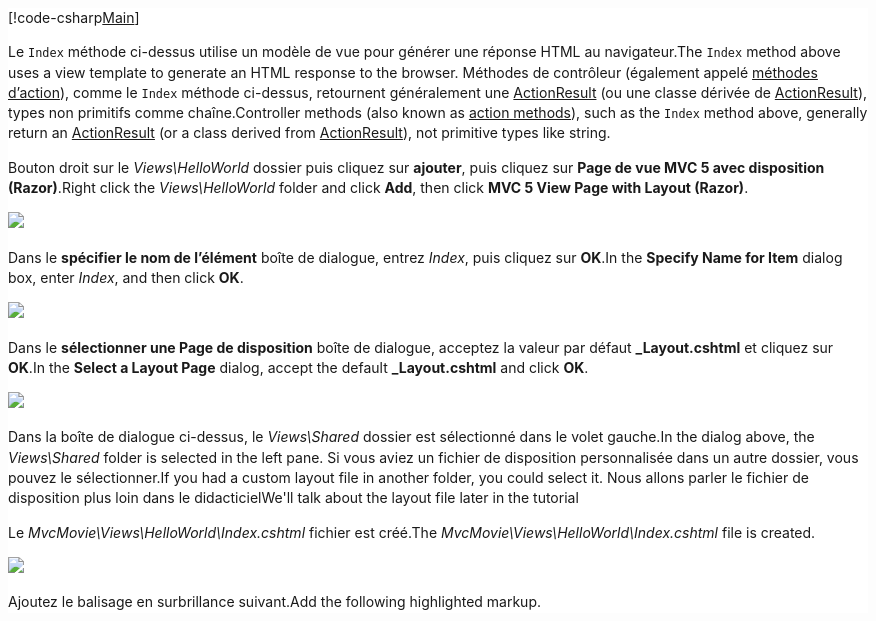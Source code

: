 [!code-csharp[Main](adding-a-view/samples/sample1.cs?highlight=1,3)]

<span data-ttu-id="9b349-111">Le `Index` méthode ci-dessus utilise un modèle de vue pour générer une réponse HTML au navigateur.</span><span class="sxs-lookup"><span data-stu-id="9b349-111">The `Index` method above uses a view template to generate an HTML response to the browser.</span></span> <span data-ttu-id="9b349-112">Méthodes de contrôleur (également appelé [méthodes d’action](http://rachelappel.com/asp.net-mvc-actionresults-explained)), comme le `Index` méthode ci-dessus, retournent généralement une [ActionResult](https://msdn.microsoft.com/library/system.web.mvc.actionresult.aspx) (ou une classe dérivée de [ActionResult](https://msdn.microsoft.com/library/system.web.mvc.actionresult.aspx)), types non primitifs comme chaîne.</span><span class="sxs-lookup"><span data-stu-id="9b349-112">Controller methods (also known as [action methods](http://rachelappel.com/asp.net-mvc-actionresults-explained)), such as the `Index` method above, generally return an [ActionResult](https://msdn.microsoft.com/library/system.web.mvc.actionresult.aspx) (or a class derived from [ActionResult](https://msdn.microsoft.com/library/system.web.mvc.actionresult.aspx)), not primitive types like string.</span></span>

<span data-ttu-id="9b349-113">Bouton droit sur le *Views\HelloWorld* dossier puis cliquez sur **ajouter**, puis cliquez sur **Page de vue MVC 5 avec disposition (Razor)**.</span><span class="sxs-lookup"><span data-stu-id="9b349-113">Right click the *Views\HelloWorld* folder and click **Add**, then click **MVC 5 View Page with Layout (Razor)**.</span></span>
  
![](adding-a-view/_static/image1.png)   
  
<span data-ttu-id="9b349-114">Dans le **spécifier le nom de l’élément** boîte de dialogue, entrez *Index*, puis cliquez sur **OK**.</span><span class="sxs-lookup"><span data-stu-id="9b349-114">In the **Specify Name for Item** dialog box, enter *Index*, and then click **OK**.</span></span>  
  
![](adding-a-view/_static/image2.png)  
  
<span data-ttu-id="9b349-115">Dans le **sélectionner une Page de disposition** boîte de dialogue, acceptez la valeur par défaut  **\_Layout.cshtml** et cliquez sur **OK**.</span><span class="sxs-lookup"><span data-stu-id="9b349-115">In the **Select a Layout Page** dialog, accept the default **\_Layout.cshtml** and click **OK**.</span></span>  
  
![](adding-a-view/_static/image3.png)  
  
<span data-ttu-id="9b349-116">Dans la boîte de dialogue ci-dessus, le *Views\Shared* dossier est sélectionné dans le volet gauche.</span><span class="sxs-lookup"><span data-stu-id="9b349-116">In the dialog above, the *Views\Shared* folder is selected in the left pane.</span></span> <span data-ttu-id="9b349-117">Si vous aviez un fichier de disposition personnalisée dans un autre dossier, vous pouvez le sélectionner.</span><span class="sxs-lookup"><span data-stu-id="9b349-117">If you had a custom layout file in another folder, you could select it.</span></span> <span data-ttu-id="9b349-118">Nous allons parler le fichier de disposition plus loin dans le didacticiel</span><span class="sxs-lookup"><span data-stu-id="9b349-118">We'll talk about the layout file later in the tutorial</span></span>

<span data-ttu-id="9b349-119">Le *MvcMovie\Views\HelloWorld\Index.cshtml* fichier est créé.</span><span class="sxs-lookup"><span data-stu-id="9b349-119">The *MvcMovie\Views\HelloWorld\Index.cshtml* file is created.</span></span>

![](adding-a-view/_static/image4.png)

<span data-ttu-id="9b349-120">Ajoutez le balisage en surbrillance suivant.</span><span class="sxs-lookup"><span data-stu-id="9b349-120">Add the following highlighted markup.</span></span>
